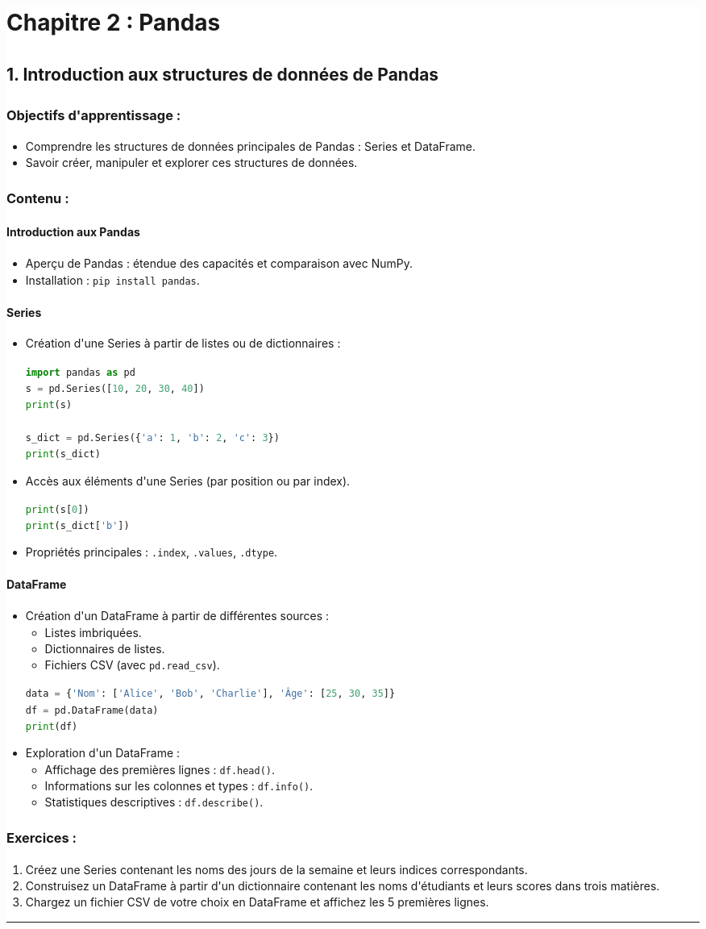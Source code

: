 # Chapitre 2 : Pandas

## **1. Introduction aux structures de données de Pandas**

### **Objectifs d'apprentissage :**
- Comprendre les structures de données principales de Pandas : Series et DataFrame.
- Savoir créer, manipuler et explorer ces structures de données.

### **Contenu :**

#### **Introduction aux Pandas**
- Aperçu de Pandas : étendue des capacités et comparaison avec NumPy.
- Installation : `pip install pandas`.

#### **Series**
- Création d'une Series à partir de listes ou de dictionnaires :
  ```python
  import pandas as pd
  s = pd.Series([10, 20, 30, 40])
  print(s)

  s_dict = pd.Series({'a': 1, 'b': 2, 'c': 3})
  print(s_dict)
  ```
- Accès aux éléments d'une Series (par position ou par index).
  ```python
  print(s[0])
  print(s_dict['b'])
  ```
- Propriétés principales : `.index`, `.values`, `.dtype`.

#### **DataFrame**
- Création d'un DataFrame à partir de différentes sources :
  - Listes imbriquées.
  - Dictionnaires de listes.
  - Fichiers CSV (avec `pd.read_csv`).
  ```python
  data = {'Nom': ['Alice', 'Bob', 'Charlie'], 'Âge': [25, 30, 35]}
  df = pd.DataFrame(data)
  print(df)
  ```
- Exploration d'un DataFrame :
  - Affichage des premières lignes : `df.head()`.
  - Informations sur les colonnes et types : `df.info()`.
  - Statistiques descriptives : `df.describe()`.

### **Exercices :**
1. Créez une Series contenant les noms des jours de la semaine et leurs indices correspondants.
2. Construisez un DataFrame à partir d'un dictionnaire contenant les noms d'étudiants et leurs scores dans trois matières.
3. Chargez un fichier CSV de votre choix en DataFrame et affichez les 5 premières lignes.

---